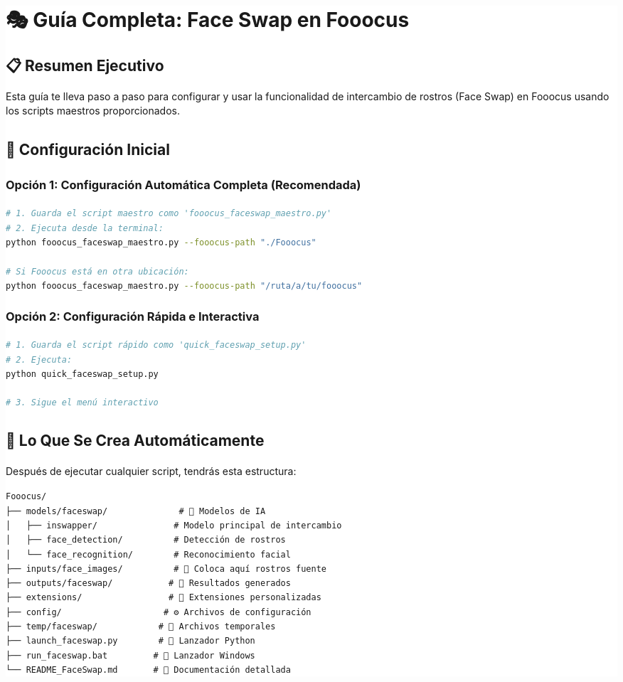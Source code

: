 # 🎭 Guía Completa: Face Swap en Fooocus

## 📋 Resumen Ejecutivo

Esta guía te lleva paso a paso para configurar y usar la funcionalidad de intercambio de rostros (Face Swap) en Fooocus usando los scripts maestros proporcionados.

## 🚀 Configuración Inicial

### Opción 1: Configuración Automática Completa (Recomendada)

```bash
# 1. Guarda el script maestro como 'fooocus_faceswap_maestro.py'
# 2. Ejecuta desde la terminal:
python fooocus_faceswap_maestro.py --fooocus-path "./Fooocus"

# Si Fooocus está en otra ubicación:
python fooocus_faceswap_maestro.py --fooocus-path "/ruta/a/tu/fooocus"
```

### Opción 2: Configuración Rápida e Interactiva

```bash
# 1. Guarda el script rápido como 'quick_faceswap_setup.py'
# 2. Ejecuta:
python quick_faceswap_setup.py

# 3. Sigue el menú interactivo
```

## 📁 Lo Que Se Crea Automáticamente

Después de ejecutar cualquier script, tendrás esta estructura:

```
Fooocus/
├── models/faceswap/              # 🤖 Modelos de IA
│   ├── inswapper/               # Modelo principal de intercambio
│   ├── face_detection/          # Detección de rostros
│   └── face_recognition/        # Reconocimiento facial
├── inputs/face_images/          # 📸 Coloca aquí rostros fuente
├── outputs/faceswap/           # 🎨 Resultados generados
├── extensions/                 # 🔧 Extensiones personalizadas
├── config/                    # ⚙️ Archivos de configuración
├── temp/faceswap/            # 📂 Archivos temporales
├── launch_faceswap.py        # 🚀 Lanzador Python
├── run_faceswap.bat         # 🎯 Lanzador Windows
└── README_FaceSwap.md       # 📖 Documentación detallada
```
